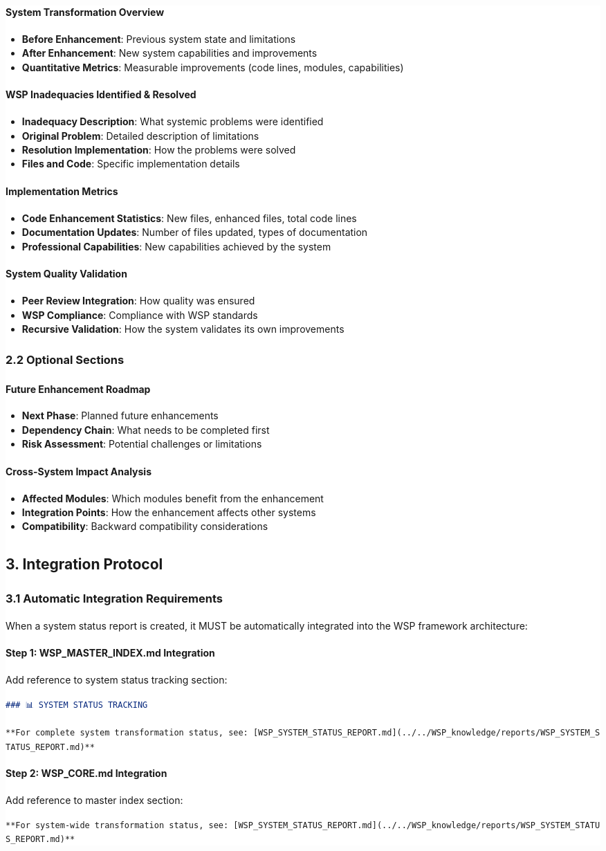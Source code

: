 #### System Transformation Overview
- **Before Enhancement**: Previous system state and limitations
- **After Enhancement**: New system capabilities and improvements
- **Quantitative Metrics**: Measurable improvements (code lines, modules, capabilities)

#### WSP Inadequacies Identified & Resolved
- **Inadequacy Description**: What systemic problems were identified
- **Original Problem**: Detailed description of limitations
- **Resolution Implementation**: How the problems were solved
- **Files and Code**: Specific implementation details

#### Implementation Metrics
- **Code Enhancement Statistics**: New files, enhanced files, total code lines
- **Documentation Updates**: Number of files updated, types of documentation
- **Professional Capabilities**: New capabilities achieved by the system

#### System Quality Validation
- **Peer Review Integration**: How quality was ensured
- **WSP Compliance**: Compliance with WSP standards
- **Recursive Validation**: How the system validates its own improvements

### 2.2 Optional Sections

#### Future Enhancement Roadmap
- **Next Phase**: Planned future enhancements
- **Dependency Chain**: What needs to be completed first
- **Risk Assessment**: Potential challenges or limitations

#### Cross-System Impact Analysis
- **Affected Modules**: Which modules benefit from the enhancement
- **Integration Points**: How the enhancement affects other systems
- **Compatibility**: Backward compatibility considerations

## 3. Integration Protocol

### 3.1 Automatic Integration Requirements

When a system status report is created, it MUST be automatically integrated into the WSP framework architecture:

#### Step 1: WSP_MASTER_INDEX.md Integration
Add reference to system status tracking section:
```markdown
### 📊 SYSTEM STATUS TRACKING

**For complete system transformation status, see: [WSP_SYSTEM_STATUS_REPORT.md](../../WSP_knowledge/reports/WSP_SYSTEM_STATUS_REPORT.md)**
```

#### Step 2: WSP_CORE.md Integration
Add reference to master index section:
```markdown
**For system-wide transformation status, see: [WSP_SYSTEM_STATUS_REPORT.md](../../WSP_knowledge/reports/WSP_SYSTEM_STATUS_REPORT.md)**
```
